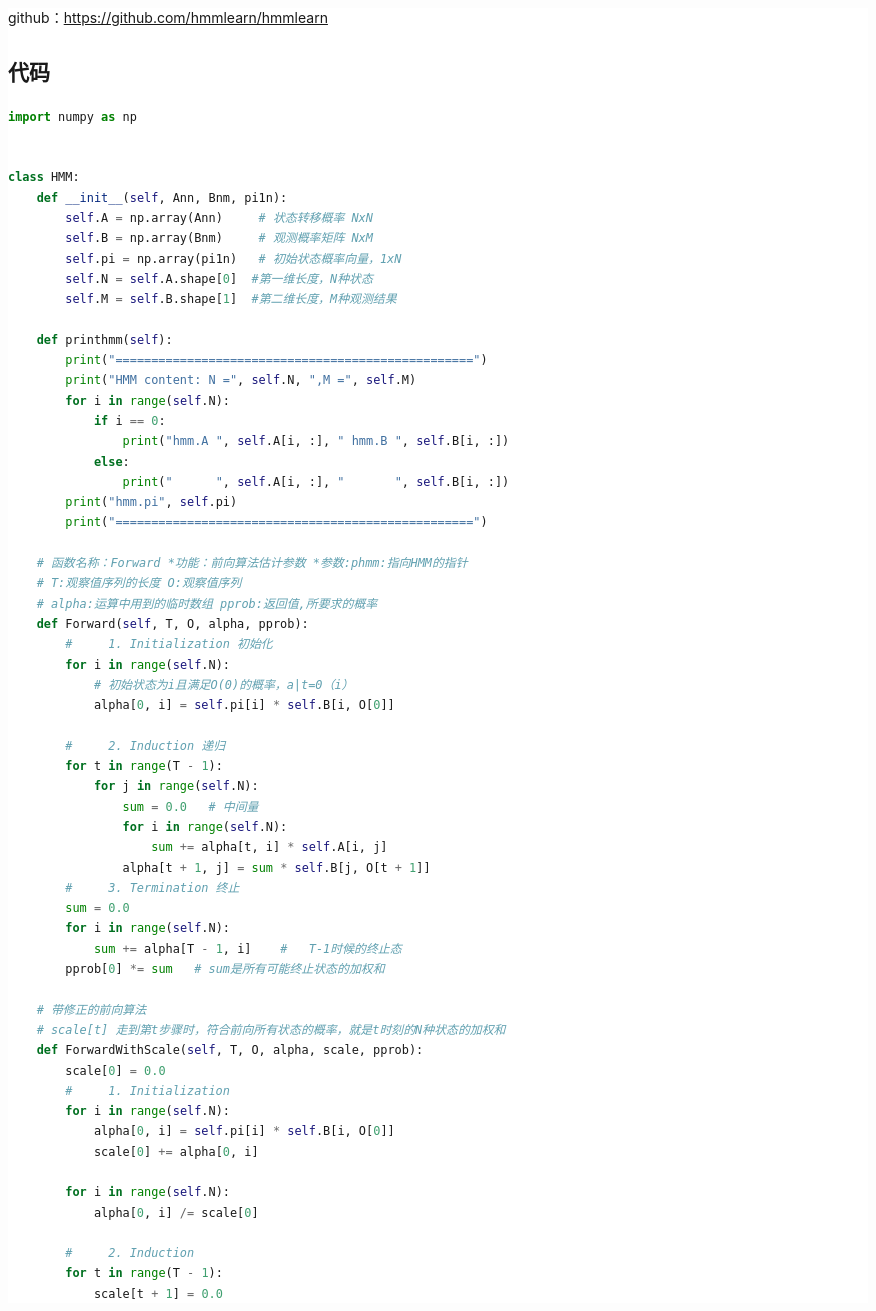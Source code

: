 github：https://github.com/hmmlearn/hmmlearn

## 代码

```python
import numpy as np


class HMM:
    def __init__(self, Ann, Bnm, pi1n):
        self.A = np.array(Ann)     # 状态转移概率 NxN
        self.B = np.array(Bnm)     # 观测概率矩阵 NxM
        self.pi = np.array(pi1n)   # 初始状态概率向量，1xN
        self.N = self.A.shape[0]  #第一维长度，N种状态
        self.M = self.B.shape[1]  #第二维长度，M种观测结果

    def printhmm(self):
        print("==================================================")
        print("HMM content: N =", self.N, ",M =", self.M)
        for i in range(self.N):
            if i == 0:
                print("hmm.A ", self.A[i, :], " hmm.B ", self.B[i, :])
            else:
                print("      ", self.A[i, :], "       ", self.B[i, :])
        print("hmm.pi", self.pi)
        print("==================================================")

    # 函数名称：Forward *功能：前向算法估计参数 *参数:phmm:指向HMM的指针
    # T:观察值序列的长度 O:观察值序列
    # alpha:运算中用到的临时数组 pprob:返回值,所要求的概率
    def Forward(self, T, O, alpha, pprob):
        #     1. Initialization 初始化
        for i in range(self.N):
            # 初始状态为i且满足O(0)的概率，a|t=0（i）
            alpha[0, i] = self.pi[i] * self.B[i, O[0]]

        #     2. Induction 递归
        for t in range(T - 1):
            for j in range(self.N):
                sum = 0.0   # 中间量
                for i in range(self.N):
                    sum += alpha[t, i] * self.A[i, j]
                alpha[t + 1, j] = sum * self.B[j, O[t + 1]]
        #     3. Termination 终止
        sum = 0.0
        for i in range(self.N):
            sum += alpha[T - 1, i]    #   T-1时候的终止态
        pprob[0] *= sum   # sum是所有可能终止状态的加权和

    # 带修正的前向算法
    # scale[t] 走到第t步骤时，符合前向所有状态的概率，就是t时刻的N种状态的加权和
    def ForwardWithScale(self, T, O, alpha, scale, pprob):
        scale[0] = 0.0
        #     1. Initialization
        for i in range(self.N):
            alpha[0, i] = self.pi[i] * self.B[i, O[0]]
            scale[0] += alpha[0, i]

        for i in range(self.N):
            alpha[0, i] /= scale[0]

        #     2. Induction
        for t in range(T - 1):
            scale[t + 1] = 0.0
```